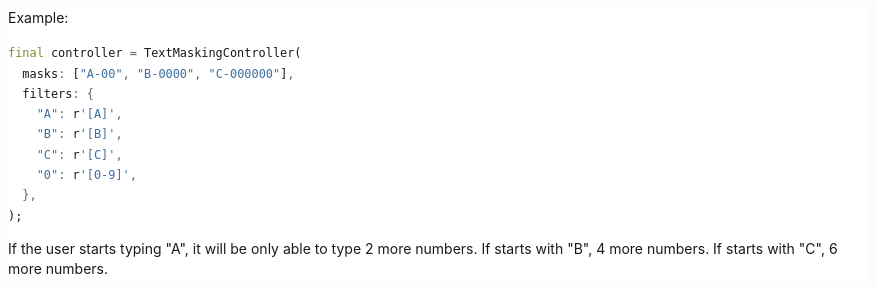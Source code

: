 Example:

```dart
final controller = TextMaskingController(
  masks: ["A-00", "B-0000", "C-000000"],
  filters: {
    "A": r'[A]', 
    "B": r'[B]', 
    "C": r'[C]', 
    "0": r'[0-9]',
  },
);
```

If the user starts typing "A", it will be only able to type 2 more numbers. If starts with "B", 4 more numbers. If starts with "C", 6 more numbers.
